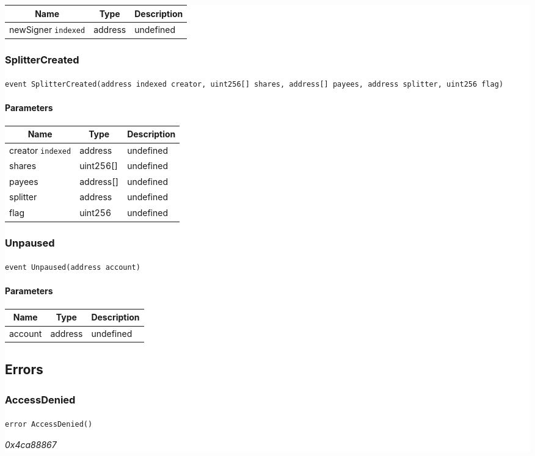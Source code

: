 | Name | Type | Description |
|---|---|---|
| newSigner `indexed` | address | undefined |

### SplitterCreated

```solidity
event SplitterCreated(address indexed creator, uint256[] shares, address[] payees, address splitter, uint256 flag)
```





#### Parameters

| Name | Type | Description |
|---|---|---|
| creator `indexed` | address | undefined |
| shares  | uint256[] | undefined |
| payees  | address[] | undefined |
| splitter  | address | undefined |
| flag  | uint256 | undefined |

### Unpaused

```solidity
event Unpaused(address account)
```





#### Parameters

| Name | Type | Description |
|---|---|---|
| account  | address | undefined |



## Errors

### AccessDenied

```solidity
error AccessDenied()
```



*0x4ca88867*
